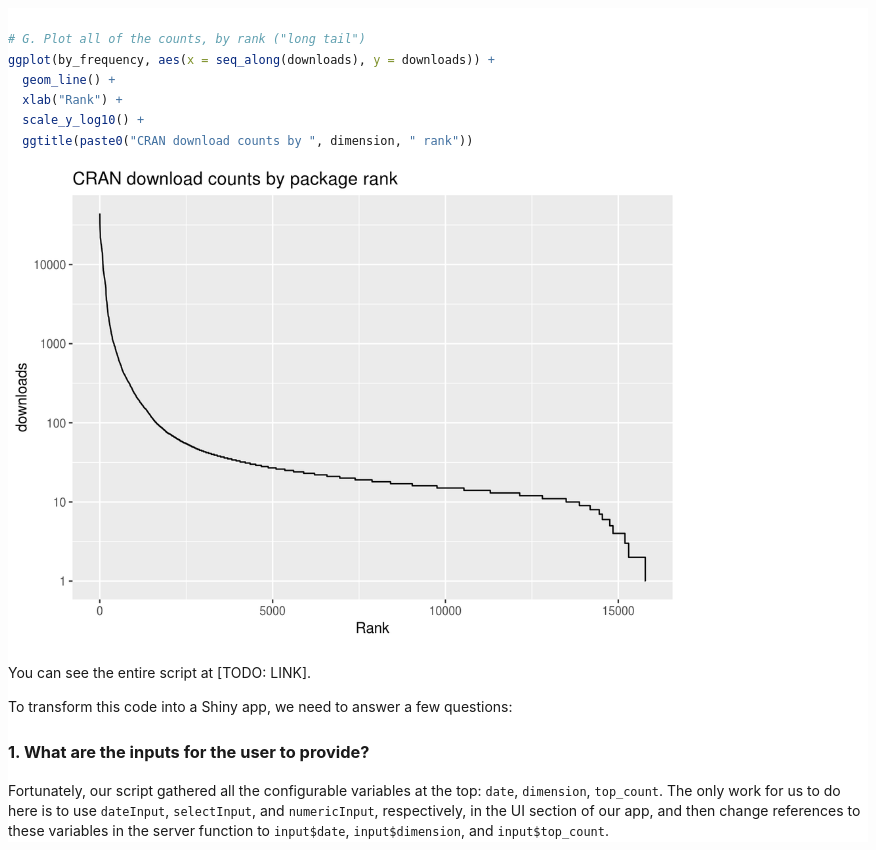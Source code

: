 ```r

# G. Plot all of the counts, by rank ("long tail")
ggplot(by_frequency, aes(x = seq_along(downloads), y = downloads)) +
  geom_line() +
  xlab("Rank") +
  scale_y_log10() +
  ggtitle(paste0("CRAN download counts by ", dimension, " rank"))
```

<img src="reactivity-demystifying_files/figure-html/ggplots-2.png" width="672" />

You can see the entire script at [TODO: LINK].

To transform this code into a Shiny app, we need to answer a few questions:

### 1. What are the inputs for the user to provide?

Fortunately, our script gathered all the configurable variables at the top: `date`, `dimension`, `top_count`. The only work for us to do here is to use `dateInput`, `selectInput`, and `numericInput`, respectively, in the UI section of our app, and then change references to these variables in the server function to `input$date`, `input$dimension`, and `input$top_count`.
